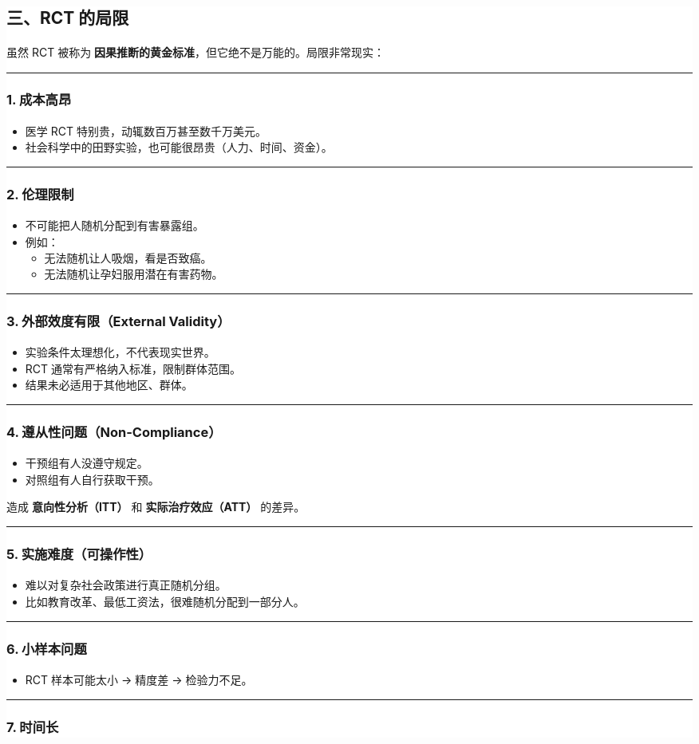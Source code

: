 
## **三、RCT 的局限**

虽然 RCT 被称为 **因果推断的黄金标准**，但它绝不是万能的。局限非常现实：

---

### **1. 成本高昂**

- 医学 RCT 特别贵，动辄数百万甚至数千万美元。
- 社会科学中的田野实验，也可能很昂贵（人力、时间、资金）。

---

### **2. 伦理限制**

- 不可能把人随机分配到有害暴露组。
- 例如：
    - 无法随机让人吸烟，看是否致癌。
    - 无法随机让孕妇服用潜在有害药物。

---

### **3. 外部效度有限（External Validity）**

- 实验条件太理想化，不代表现实世界。
- RCT 通常有严格纳入标准，限制群体范围。
- 结果未必适用于其他地区、群体。

---

### **4. 遵从性问题（Non-Compliance）**

- 干预组有人没遵守规定。
- 对照组有人自行获取干预。

造成 **意向性分析（ITT）** 和 **实际治疗效应（ATT）** 的差异。

---

### **5. 实施难度（可操作性）**

- 难以对复杂社会政策进行真正随机分组。
- 比如教育改革、最低工资法，很难随机分配到一部分人。

---

### **6. 小样本问题**

- RCT 样本可能太小 → 精度差 → 检验力不足。

---

### **7. 时间长**

